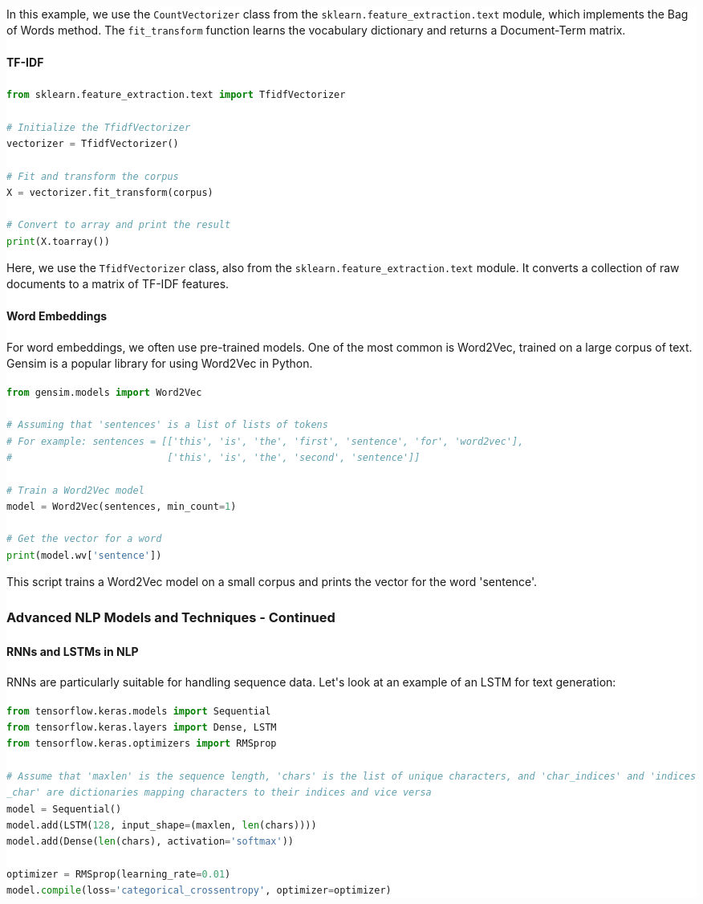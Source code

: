 In this example, we use the `CountVectorizer` class from the `sklearn.feature_extraction.text` module, which implements the Bag of Words method. The `fit_transform` function learns the vocabulary dictionary and returns a Document-Term matrix.

#### TF-IDF

```python
from sklearn.feature_extraction.text import TfidfVectorizer

# Initialize the TfidfVectorizer
vectorizer = TfidfVectorizer()

# Fit and transform the corpus
X = vectorizer.fit_transform(corpus)

# Convert to array and print the result
print(X.toarray())
```

Here, we use the `TfidfVectorizer` class, also from the `sklearn.feature_extraction.text` module. It converts a collection of raw documents to a matrix of TF-IDF features.

#### Word Embeddings

For word embeddings, we often use pre-trained models. One of the most common is Word2Vec, trained on a large corpus of text. Gensim is a popular library for using Word2Vec in Python.

```python
from gensim.models import Word2Vec

# Assuming that 'sentences' is a list of lists of tokens 
# For example: sentences = [['this', 'is', 'the', 'first', 'sentence', 'for', 'word2vec'],
#                           ['this', 'is', 'the', 'second', 'sentence']]

# Train a Word2Vec model
model = Word2Vec(sentences, min_count=1)

# Get the vector for a word
print(model.wv['sentence'])
```

This script trains a Word2Vec model on a small corpus and prints the vector for the word 'sentence'.

### Advanced NLP Models and Techniques - Continued

#### RNNs and LSTMs in NLP

RNNs are particularly suitable for handling sequence data. Let's look at an example of an LSTM for text generation:

```python
from tensorflow.keras.models import Sequential
from tensorflow.keras.layers import Dense, LSTM
from tensorflow.keras.optimizers import RMSprop

# Assume that 'maxlen' is the sequence length, 'chars' is the list of unique characters, and 'char_indices' and 'indices_char' are dictionaries mapping characters to their indices and vice versa
model = Sequential()
model.add(LSTM(128, input_shape=(maxlen, len(chars))))
model.add(Dense(len(chars), activation='softmax'))

optimizer = RMSprop(learning_rate=0.01)
model.compile(loss='categorical_crossentropy', optimizer=optimizer)
```
